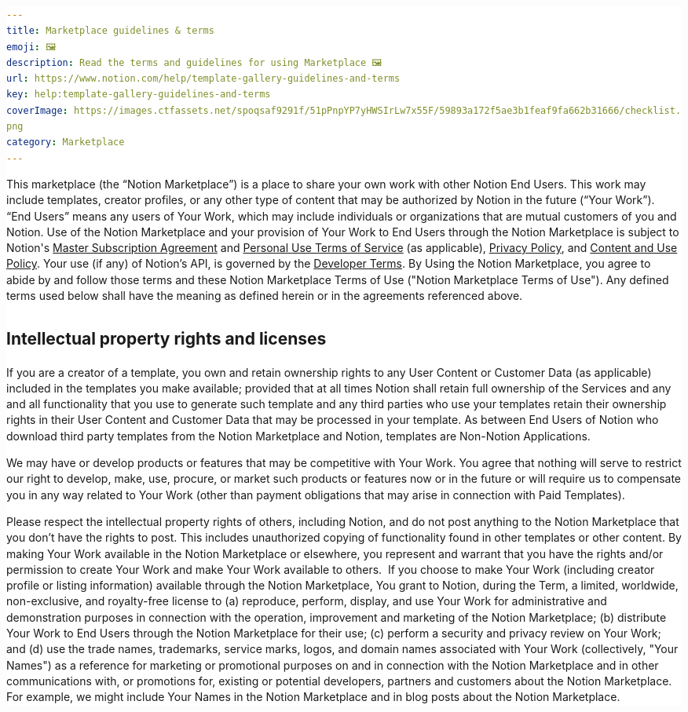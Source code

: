 ```yaml
---
title: Marketplace guidelines & terms
emoji: 🖼️
description: Read the terms and guidelines for using Marketplace 🖼️
url: https://www.notion.com/help/template-gallery-guidelines-and-terms
key: help:template-gallery-guidelines-and-terms
coverImage: https://images.ctfassets.net/spoqsaf9291f/51pPnpYP7yHWSIrLw7x55F/59893a172f5ae3b1feaf9fa662b31666/checklist.png
category: Marketplace
---
```


This marketplace (the “Notion Marketplace”) is a place to share your own work with other Notion End Users. This work may include templates, creator profiles, or any other type of content that may be authorized by Notion in the future (“Your Work”). “End Users” means any users of Your Work, which may include individuals or organizations that are mutual customers of you and Notion. Use of the Notion Marketplace and your provision of Your Work to End Users through the Notion Marketplace is subject to Notion's [Master Subscription Agreement](https://www.notion.com/Master-Subscription-Agreement-4e1c5dd3e3de45dfa4a8ed60f1a43da0?pvs=21) and [Personal Use Terms of Service](https://www.notion.com/Personal-Use-Terms-of-Service-00e4e5d0f2b9411cbee6493f15779500?pvs=21) (as applicable), [Privacy Policy](https://www.notion.com/Privacy-Policy-3468d120cf614d4c9014c09f6adc9091?pvs=21), and [Content and Use Policy](https://www.notion.com/Content-Use-Policy-1b9a773d5583486cb5c1d39a8d777a55?pvs=21). Your use (if any) of Notion’s API, is governed by the [Developer Terms](https://www.notion.com/Developer-Terms-ba4131408d0844e08330da2cbb225c20). By Using the Notion Marketplace, you agree to abide by and follow those terms and these Notion Marketplace Terms of Use ("Notion Marketplace Terms of Use"). Any defined terms used below shall have the meaning as defined herein or in the agreements referenced above.

## Intellectual property rights and licenses

If you are a creator of a template, you own and retain ownership rights to any User Content or Customer Data (as applicable) included in the templates you make available; provided that at all times Notion shall retain full ownership of the Services and any and all functionality that you use to generate such template and any third parties who use your templates retain their ownership rights in their User Content and Customer Data that may be processed in your template. As between End Users of Notion who download third party templates from the Notion Marketplace and Notion, templates are Non-Notion Applications. 

We may have or develop products or features that may be competitive with Your Work. You agree that nothing will serve to restrict our right to develop, make, use, procure, or market such products or features now or in the future or will require us to compensate you in any way related to Your Work (other than payment obligations that may arise in connection with Paid Templates).

Please respect the intellectual property rights of others, including Notion, and do not post anything to the Notion Marketplace that you don’t have the rights to post. This includes unauthorized copying of functionality found in other templates or other content. By making Your Work available in the Notion Marketplace or elsewhere, you represent and warrant that you have the rights and/or permission to create Your Work and make Your Work available to others.  If you choose to make Your Work (including creator profile or listing information) available through the Notion Marketplace, You grant to Notion, during the Term, a limited, worldwide, non-exclusive, and royalty-free license to (a) reproduce, perform, display, and use Your Work for administrative and demonstration purposes in connection with the operation, improvement and marketing of the Notion Marketplace; (b) distribute Your Work to End Users through the Notion Marketplace for their use; (c) perform a security and privacy review on Your Work; and (d) use the trade names, trademarks, service marks, logos, and domain names associated with Your Work (collectively, "Your Names") as a reference for marketing or promotional purposes on and in connection with the Notion Marketplace and in other communications with, or promotions for, existing or potential developers, partners and customers about the Notion Marketplace. For example, we might include Your Names in the Notion Marketplace and in blog posts about the Notion Marketplace.
